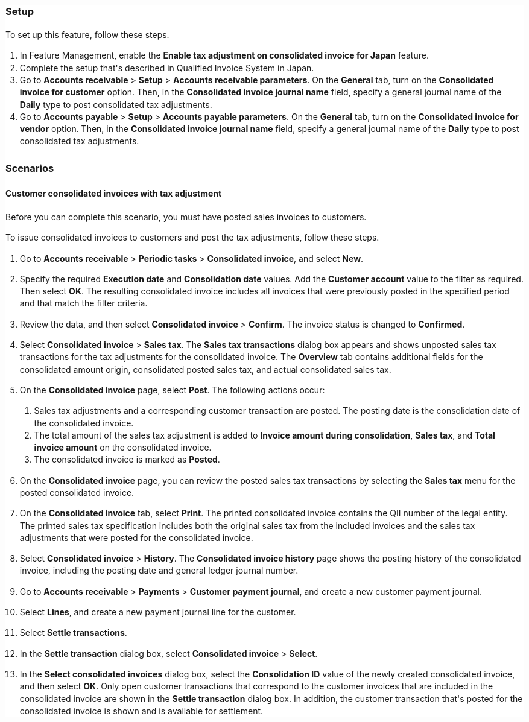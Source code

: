 ### Setup

To set up this feature, follow these steps.

1. In Feature Management, enable the **Enable tax adjustment on consolidated invoice for Japan** feature.
1. Complete the setup that's described in [Qualified Invoice System in Japan](apac-jpn-qualified-invoice-system.md).
1. Go to **Accounts receivable** \> **Setup** \> **Accounts receivable parameters**. On the **General** tab, turn on the **Consolidated invoice for customer** option. Then, in the **Consolidated invoice journal name** field, specify a general journal name of the **Daily** type to post consolidated tax adjustments.
1. Go to **Accounts payable** \> **Setup** \> **Accounts payable parameters**. On the **General** tab, turn on the **Consolidated invoice for vendor** option. Then, in the **Consolidated invoice journal name** field, specify a general journal name of the **Daily** type to post consolidated tax adjustments.

### Scenarios

#### Customer consolidated invoices with tax adjustment

Before you can complete this scenario, you must have posted sales invoices to customers.

To issue consolidated invoices to customers and post the tax adjustments, follow these steps.

1. Go to **Accounts receivable** \> **Periodic tasks** \> **Consolidated invoice**, and select **New**.
1. Specify the required **Execution date** and **Consolidation date** values. Add the **Customer account** value to the filter as required. Then select **OK**. The resulting consolidated invoice includes all invoices that were previously posted in the specified period and that match the filter criteria.
1. Review the data, and then select **Consolidated invoice** \> **Confirm**. The invoice status is changed to **Confirmed**.
1. Select **Consolidated invoice** \> **Sales tax**. The **Sales tax transactions** dialog box appears and shows unposted sales tax transactions for the tax adjustments for the consolidated invoice. The **Overview** tab contains additional fields for the consolidated amount origin, consolidated posted sales tax, and actual consolidated sales tax.
1. On the **Consolidated invoice** page, select **Post**. The following actions occur:

    1. Sales tax adjustments and a corresponding customer transaction are posted. The posting date is the consolidation date of the consolidated invoice.
    1. The total amount of the sales tax adjustment is added to **Invoice amount during consolidation**, **Sales tax**, and **Total invoice amount** on the consolidated invoice.
    1. The consolidated invoice is marked as **Posted**.

1. On the **Consolidated invoice** page, you can review the posted sales tax transactions by selecting the **Sales tax** menu for the posted consolidated invoice.
1. On the **Consolidated invoice** tab, select **Print**. The printed consolidated invoice contains the QII number of the legal entity. The printed sales tax specification includes both the original sales tax from the included invoices and the sales tax adjustments that were posted for the consolidated invoice.
1. Select **Consolidated invoice** \> **History**. The **Consolidated invoice history** page shows the posting history of the consolidated invoice, including the posting date and general ledger journal number.
1. Go to **Accounts receivable** \> **Payments** \> **Customer payment journal**, and create a new customer payment journal.
1. Select **Lines**, and create a new payment journal line for the customer.
1. Select **Settle transactions**.
1. In the **Settle transaction** dialog box, select **Consolidated invoice** \> **Select**.
1. In the **Select consolidated invoices** dialog box, select the **Consolidation ID** value of the newly created consolidated invoice, and then select **OK**. Only open customer transactions that correspond to the customer invoices that are included in the consolidated invoice are shown in the **Settle transaction** dialog box. In addition, the customer transaction that's posted for the consolidated invoice is shown and is available for settlement.

